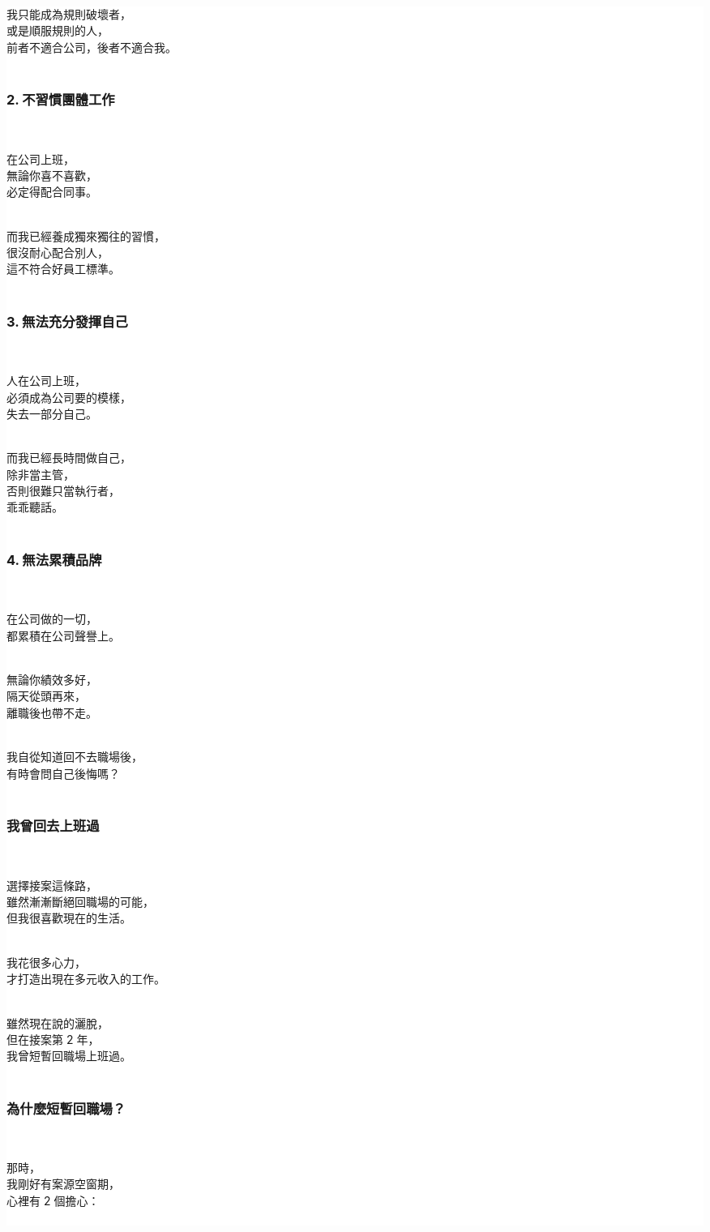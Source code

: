 我只能成為規則破壞者，<br>
或是順服規則的人，<br>
前者不適合公司，後者不適合我。<br><br>


<h3 class="article-h1-color">2. 不習慣團體工作</h3><br>

在公司上班，<br>
無論你喜不喜歡，<br>
必定得配合同事。<br><br>

而我已經養成獨來獨往的習慣，<br>
很沒耐心配合別人，<br>
這不符合好員工標準。<br><br>


<h3 class="article-h1-color">3. 無法充分發揮自己</h3><br>

人在公司上班，<br>
必須成為公司要的模樣，<br>
失去一部分自己。<br><br>

而我已經長時間做自己，<br>
除非當主管，<br>
否則很難只當執行者，<br>
乖乖聽話。<br><br>


<h3 class="article-h1-color">4. 無法累積品牌</h3><br>

在公司做的一切，<br>
都累積在公司聲譽上。<br><br>

無論你績效多好，<br>
隔天從頭再來，<br>
離職後也帶不走。<br><br>

我自從知道回不去職場後，<br>
有時會問自己後悔嗎？<br><br>


<h3 class="article-h1-color">我曾回去上班過</h3><br>

選擇接案這條路，<br>
雖然漸漸斷絕回職場的可能，<br>
但我很喜歡現在的生活。<br><br>

我花很多心力，<br>
才打造出現在多元收入的工作。<br><br>

雖然現在說的灑脫，<br>
但在接案第 2 年，<br>
我曾短暫回職場上班過。<br><br>


<h3 class="article-h1-color">為什麼短暫回職場？</h3><br>

那時，<br>
我剛好有案源空窗期，<br>
心裡有 2 個擔心：<br><br>
